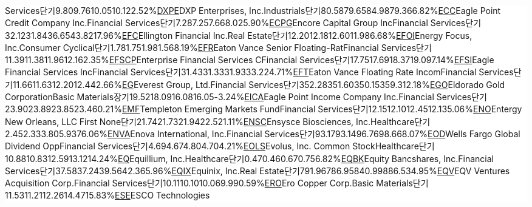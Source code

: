 Services</td><td>단기</td><td>9.80</td><td>9.76</td><td>10.05</td><td>10.12</td><td style="color: red">2.52%</td></tr><tr><td><a href="https://stockato.github.io/ticker/DXPE" target="_blank">DXPE</a></td><td>DXP Enterprises, Inc.</td><td>Industrials</td><td>단기</td><td>80.58</td><td>79.65</td><td>84.98</td><td>79.36</td><td style="color: red">6.82%</td></tr><tr><td><a href="https://stockato.github.io/ticker/ECC" target="_blank">ECC</a></td><td>Eagle Point Credit Company Inc.</td><td>Financial Services</td><td>단기</td><td>7.28</td><td>7.25</td><td>7.66</td><td>8.02</td><td style="color: red">5.90%</td></tr><tr><td><a href="https://stockato.github.io/ticker/ECPG" target="_blank">ECPG</a></td><td>Encore Capital Group Inc</td><td>Financial Services</td><td>단기</td><td>32.12</td><td>31.84</td><td>36.65</td><td>43.82</td><td style="color: red">17.96%</td></tr><tr><td><a href="https://stockato.github.io/ticker/EFC" target="_blank">EFC</a></td><td>Ellington Financial Inc.</td><td>Real Estate</td><td>단기</td><td>12.20</td><td>12.18</td><td>12.60</td><td>11.98</td><td style="color: red">6.68%</td></tr><tr><td><a href="https://stockato.github.io/ticker/EFOI" target="_blank">EFOI</a></td><td>Energy Focus, Inc.</td><td>Consumer Cyclical</td><td>단기</td><td>1.78</td><td>1.75</td><td>1.98</td><td>1.56</td><td style="color: red">8.19%</td></tr><tr><td><a href="https://stockato.github.io/ticker/EFR" target="_blank">EFR</a></td><td>Eaton Vance Senior Floating-Rat</td><td>Financial Services</td><td>단기</td><td>11.39</td><td>11.38</td><td>11.96</td><td>12.16</td><td style="color: red">2.35%</td></tr><tr><td><a href="https://stockato.github.io/ticker/EFSCP" target="_blank">EFSCP</a></td><td>Enterprise Financial Services C</td><td>Financial Services</td><td>단기</td><td>17.75</td><td>17.69</td><td>18.37</td><td>19.09</td><td style="color: red">7.14%</td></tr><tr><td><a href="https://stockato.github.io/ticker/EFSI" target="_blank">EFSI</a></td><td>Eagle Financial Services Inc</td><td>Financial Services</td><td>단기</td><td>31.43</td><td>31.33</td><td>31.93</td><td>33.22</td><td style="color: red">4.71%</td></tr><tr><td><a href="https://stockato.github.io/ticker/EFT" target="_blank">EFT</a></td><td>Eaton Vance Floating Rate Incom</td><td>Financial Services</td><td>단기</td><td>11.66</td><td>11.63</td><td>12.20</td><td>12.44</td><td style="color: red">2.66%</td></tr><tr><td><a href="https://stockato.github.io/ticker/EG" target="_blank">EG</a></td><td>Everest Group, Ltd.</td><td>Financial Services</td><td>단기</td><td>352.28</td><td>351.60</td><td>350.15</td><td>359.31</td><td style="color: red">2.18%</td></tr><tr><td><a href="https://stockato.github.io/ticker/EGO" target="_blank">EGO</a></td><td>Eldorado Gold Corporation</td><td>Basic Materials</td><td>장기</td><td>19.52</td><td>18.09</td><td>16.08</td><td>16.05</td><td style="color: blue">-3.24%</td></tr><tr><td><a href="https://stockato.github.io/ticker/EICA" target="_blank">EICA</a></td><td>Eagle Point Income Company Inc.</td><td>Financial Services</td><td>단기</td><td>23.90</td><td>23.89</td><td>23.85</td><td>23.46</td><td style="color: red">0.21%</td></tr><tr><td><a href="https://stockato.github.io/ticker/EMF" target="_blank">EMF</a></td><td>Templeton Emerging Markets Fund</td><td>Financial Services</td><td>단기</td><td>12.15</td><td>12.10</td><td>12.45</td><td>12.13</td><td style="color: red">5.06%</td></tr><tr><td><a href="https://stockato.github.io/ticker/ENO" target="_blank">ENO</a></td><td>Entergy New Orleans, LLC First </td><td>None</td><td>단기</td><td>21.74</td><td>21.73</td><td>21.94</td><td>22.52</td><td style="color: red">1.11%</td></tr><tr><td><a href="https://stockato.github.io/ticker/ENSC" target="_blank">ENSC</a></td><td>Ensysce Biosciences, Inc.</td><td>Healthcare</td><td>단기</td><td>2.45</td><td>2.33</td><td>3.80</td><td>5.93</td><td style="color: red">76.06%</td></tr><tr><td><a href="https://stockato.github.io/ticker/ENVA" target="_blank">ENVA</a></td><td>Enova International, Inc.</td><td>Financial Services</td><td>단기</td><td>93.17</td><td>93.14</td><td>96.76</td><td>98.66</td><td style="color: red">8.07%</td></tr><tr><td><a href="https://stockato.github.io/ticker/EOD" target="_blank">EOD</a></td><td>Wells Fargo Global Dividend Opp</td><td>Financial Services</td><td>단기</td><td>4.69</td><td>4.67</td><td>4.80</td><td>4.70</td><td style="color: red">4.21%</td></tr><tr><td><a href="https://stockato.github.io/ticker/EOLS" target="_blank">EOLS</a></td><td>Evolus, Inc. Common Stock</td><td>Healthcare</td><td>단기</td><td>10.88</td><td>10.83</td><td>12.59</td><td>13.12</td><td style="color: red">14.24%</td></tr><tr><td><a href="https://stockato.github.io/ticker/EQ" target="_blank">EQ</a></td><td>Equillium, Inc.</td><td>Healthcare</td><td>단기</td><td>0.47</td><td>0.46</td><td>0.67</td><td>0.75</td><td style="color: red">6.82%</td></tr><tr><td><a href="https://stockato.github.io/ticker/EQBK" target="_blank">EQBK</a></td><td>Equity Bancshares, Inc.</td><td>Financial Services</td><td>단기</td><td>37.58</td><td>37.24</td><td>39.56</td><td>42.36</td><td style="color: red">5.96%</td></tr><tr><td><a href="https://stockato.github.io/ticker/EQIX" target="_blank">EQIX</a></td><td>Equinix, Inc.</td><td>Real Estate</td><td>단기</td><td>791.96</td><td>786.95</td><td>840.99</td><td>886.53</td><td style="color: red">4.95%</td></tr><tr><td><a href="https://stockato.github.io/ticker/EQV" target="_blank">EQV</a></td><td>EQV Ventures Acquisition Corp.</td><td>Financial Services</td><td>단기</td><td>10.11</td><td>10.10</td><td>10.06</td><td>9.99</td><td style="color: red">0.59%</td></tr><tr><td><a href="https://stockato.github.io/ticker/ERO" target="_blank">ERO</a></td><td>Ero Copper Corp.</td><td>Basic Materials</td><td>단기</td><td>11.53</td><td>11.21</td><td>12.26</td><td>14.47</td><td style="color: red">15.83%</td></tr><tr><td><a href="https://stockato.github.io/ticker/ESE" target="_blank">ESE</a></td><td>ESCO Technologies